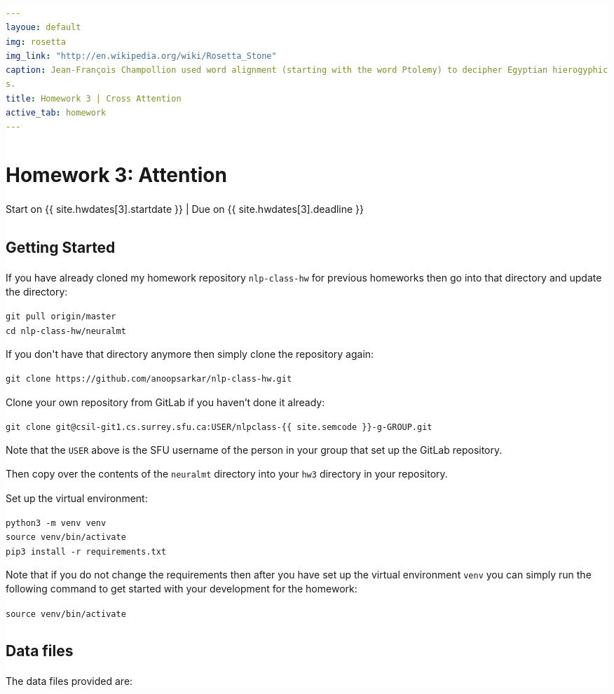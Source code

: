 ```yaml
---
layoue: default
img: rosetta
img_link: "http://en.wikipedia.org/wiki/Rosetta_Stone"
caption: Jean-François Champollion used word alignment (starting with the word Ptolemy) to decipher Egyptian hierogyphics.
title: Homework 3 | Cross Attention
active_tab: homework
---
```


# Homework 3: Attention

<span class="text-info">Start on {{ site.hwdates[3].startdate }}</span> |
<span class="text-warning">Due on {{ site.hwdates[3].deadline }}</span>

## Getting Started

If you have already cloned my homework repository `nlp-class-hw` for
previous homeworks then go into that directory and update the directory:

    git pull origin/master
    cd nlp-class-hw/neuralmt

If you don't have that directory anymore then simply clone the
repository again:

    git clone https://github.com/anoopsarkar/nlp-class-hw.git

Clone your own repository from GitLab if you haven’t done it already:

    git clone git@csil-git1.cs.surrey.sfu.ca:USER/nlpclass-{{ site.semcode }}-g-GROUP.git

Note that the `USER` above is the SFU username of the person in
your group that set up the GitLab repository.

Then copy over the contents of the `neuralmt` directory into your
`hw3` directory in your repository.

Set up the virtual environment:

    python3 -m venv venv
    source venv/bin/activate
    pip3 install -r requirements.txt

Note that if you do not change the requirements then after you have
set up the virtual environment `venv` you can simply run the following
command to get started with your development for the homework:

    source venv/bin/activate

## Data files

The data files provided are:

